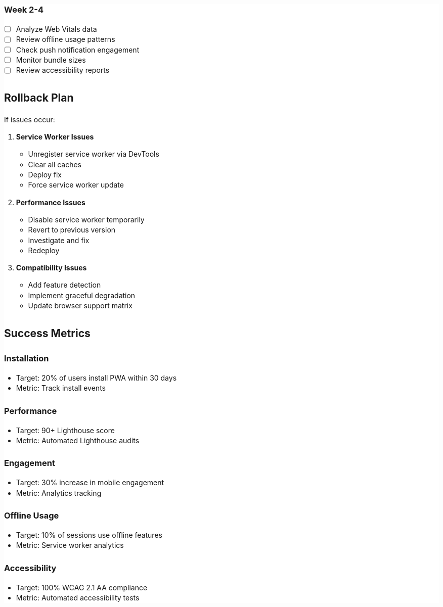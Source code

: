 ### Week 2-4
- [ ] Analyze Web Vitals data
- [ ] Review offline usage patterns
- [ ] Check push notification engagement
- [ ] Monitor bundle sizes
- [ ] Review accessibility reports

## Rollback Plan

If issues occur:

1. **Service Worker Issues**
   - Unregister service worker via DevTools
   - Clear all caches
   - Deploy fix
   - Force service worker update

2. **Performance Issues**
   - Disable service worker temporarily
   - Revert to previous version
   - Investigate and fix
   - Redeploy

3. **Compatibility Issues**
   - Add feature detection
   - Implement graceful degradation
   - Update browser support matrix

## Success Metrics

### Installation
- Target: 20% of users install PWA within 30 days
- Metric: Track install events

### Performance
- Target: 90+ Lighthouse score
- Metric: Automated Lighthouse audits

### Engagement
- Target: 30% increase in mobile engagement
- Metric: Analytics tracking

### Offline Usage
- Target: 10% of sessions use offline features
- Metric: Service worker analytics

### Accessibility
- Target: 100% WCAG 2.1 AA compliance
- Metric: Automated accessibility tests
